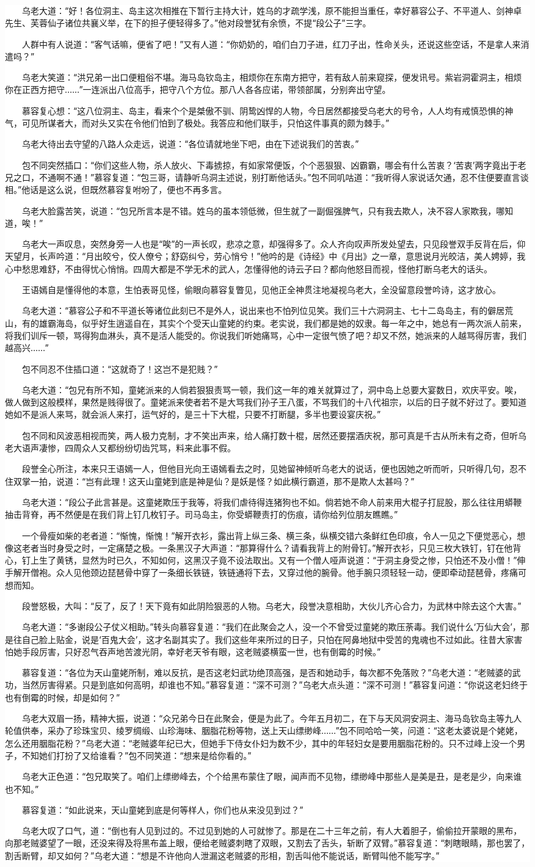 　　乌老大道：“好！各位洞主、岛主这次相推在下暂行主持大计，姓乌的才疏学浅，原不能担当重任，幸好慕容公子、不平道人、剑神卓先生、芙蓉仙子诸位共襄义举，在下的担子便轻得多了。”他对段誉犹有余愤，不提“段公子”三字。

　　人群中有人说道：“客气话嘛，便省了吧！”又有人道：“你奶奶的，咱们白刀子进，红刀子出，性命关头，还说这些空话，不是拿人来消遣吗？”

　　乌老大笑道：“洪兄弟一出口便粗俗不堪。海马岛钦岛主，相烦你在东南方把守，若有敌人前来窥探，便发讯号。紫岩洞霍洞主，相烦你在正西方把守……”一连派出八位高手，把守八个方位。那八人各各应诺，带领部属，分别奔出守望。

　　慕容复心想：“这八位洞主、岛主，看来个个是桀傲不驯、阴鸷凶悍的人物，今日居然都接受乌老大的号令，人人均有戒慎恐惧的神气，可见所谋者大，而对头又实在令他们怕到了极处。我答应和他们联手，只怕这件事真的颇为棘手。”

　　乌老大待出去守望的八路人众走远，说道：“各位请就地坐下吧，由在下述说我们的苦衷。”

　　包不同突然插口：“你们这些人物，杀人放火、下毒掳掠，有如家常便饭，个个恶狠狠、凶霸霸，哪会有什么苦衷？‘苦衷’两字竟出于老兄之口，不通啊不通！”慕容复道：“包三哥，请静听乌洞主述说，别打断他话头。”包不同叽咕道：“我听得人家说话欠通，忍不住便要直言谈相。”他话是这么说，但既然慕容复咐吩了，便也不再多言。

　　乌老大脸露苦笑，说道：“包兄所言本是不错。姓乌的虽本领低微，但生就了一副倔强脾气，只有我去欺人，决不容人家欺我，哪知道，唉！”

　　乌老大一声叹息，突然身旁一人也是“唉”的一声长叹，悲凉之意，却强得多了。众人齐向叹声所发处望去，只见段誉双手反背在后，仰天望月，长声吟道：“月出皎兮，佼人僚兮；舒窈纠兮，劳心悄兮！”他吟的是《诗经》中《月出》之一章，意思说月光皎洁，美人娉婷，我心中愁思难舒，不由得忧心悄悄。四周大都是不学无术的武人，怎懂得他的诗云子曰？都向他怒目而视，怪他打断乌老大的话头。

　　王语嫣自是懂得他的本意，生怕表哥见怪，偷眼向慕容复瞥见，见他正全神贯注地凝视乌老大，全没留意段誉吟诗，这才放心。

　　乌老大道：“慕容公子和不平道长等诸位此刻已不是外人，说出来也不怕列位见笑。我们三十六洞洞主、七十二岛岛主，有的僻居荒山，有的雄霸海岛，似乎好生逍遥自在，其实个个受天山童姥的约束。老实说，我们都是她的奴隶。每一年之中，她总有一两次派人前来，将我们训斥一顿，骂得狗血淋头，真不是活人能受的。你说我们听她痛骂，心中一定很气愤了吧？却又不然，她派来的人越骂得厉害，我们越高兴……”

　　包不同忍不住插口道：“这就奇了！这岂不是犯贱？”

　　乌老大道：“包兄有所不知，童姥派来的人倘若狠狠责骂一顿，我们这一年的难关就算过了，洞中岛上总要大宴数日，欢庆平安。唉，做人做到这般模样，果然是贱得很了。童姥派来使者若不是大骂我们孙子王八蛋，不骂我们的十八代祖宗，以后的日子就不好过了。要知道她如不是派人来骂，就会派人来打，运气好的，是三十下大棍，只要不打断腿，多半也要设宴庆祝。”

　　包不同和风波恶相视而笑，两人极力克制，才不笑出声来，给人痛打数十棍，居然还要摆酒庆祝，那可真是千古从所未有之奇，但听乌老大语声凄惨，四周众人又都纷纷切齿咒骂，料来此事不假。

　　段誉全心所注，本来只王语嫣一人，但他目光向王语嫣看去之时，见她留神倾听乌老大的说话，便也因她之听而听，只听得几句，忍不住双掌一拍，说道：“岂有此理！这天山童姥到底是神是仙？是妖是怪？如此横行霸道，那不是欺人太甚吗？”

　　乌老大道：“段公子此言甚是。这童姥欺压于我等，将我们虐待得连猪狗也不如。倘若她不命人前来用大棍子打屁股，那么往往用蟒鞭抽击背脊，再不然便是在我们背上钉几枚钉子。司马岛主，你受蟒鞭责打的伤痕，请你给列位朋友瞧瞧。”

　　一个骨瘦如柴的老者道：“惭愧，惭愧！”解开衣衫，露出背上纵三条、横三条，纵横交错六条鲜红色印痕，令人一见之下便觉恶心，想像这老者当时身受之时，一定痛楚之极。一条黑汉子大声道：“那算得什么？请看我背上的附骨钉。”解开衣衫，只见三枚大铁钉，钉在他背心，钉上生了黄锈，显然为时已久，不知如何，这黑汉子竟不设法取出。又有一个僧人哑声说道：“于洞主身受之惨，只怕还不及小僧！”伸手解开僧袍。众人见他颈边琵琶骨中穿了一条细长铁链，铁链通将下去，又穿过他的腕骨。他手腕只须轻轻一动，便即牵动琵琶骨，疼痛可想而知。

　　段誉怒极，大叫：“反了，反了！天下竟有如此阴险狠恶的人物。乌老大，段誉决意相助，大伙儿齐心合力，为武林中除去这个大害。”

　　乌老大道：“多谢段公子仗义相助。”转头向慕容复道：“我们在此聚会之人，没一个不曾受过童姥的欺压荼毒。我们说什么‘万仙大会’，那是往自己脸上贴金，说是‘百鬼大会’，这才名副其实了。我们这些年来所过的日子，只怕在阿鼻地狱中受苦的鬼魂也不过如此。往昔大家害怕她手段厉害，只好忍气吞声地苦渡光阴，幸好老天爷有眼，这老贼婆横蛮一世，也有倒霉的时候。”

　　慕容复道：“各位为天山童姥所制，难以反抗，是否这老妇武功绝顶高强，是否和她动手，每次都不免落败？”乌老大道：“老贼婆的武功，当然厉害得紧。只是到底如何高明，却谁也不知。”慕容复道：“深不可测？”乌老大点头道：“深不可测！”慕容复问道：“你说这老妇终于也有倒霉的时候，却是如何？”

　　乌老大双眉一扬，精神大振，说道：“众兄弟今日在此聚会，便是为此了。今年五月初二，在下与天风洞安洞主、海马岛钦岛主等九人轮值供奉，采办了珍珠宝贝、绫罗绸缎、山珍海味、胭脂花粉等物，送上天山缥缈峰……”包不同哈哈一笑，问道：“这老太婆说是个姥姥，怎么还用胭脂花粉？”乌老大道：“老贼婆年纪已大，但她手下侍女仆妇为数不少，其中的年轻妇女是要用胭脂花粉的。只不过峰上没一个男子，不知她们打扮了又给谁看？”包不同笑道：“想来是给你看的。”

　　乌老大正色道：“包兄取笑了。咱们上缥缈峰去，个个给黑布蒙住了眼，闻声而不见物，缥缈峰中那些人是美是丑，是老是少，向来谁也不知。”

　　慕容复道：“如此说来，天山童姥到底是何等样人，你们也从来没见到过？”

　　乌老大叹了口气，道：“倒也有人见到过的。不过见到她的人可就惨了。那是在二十三年之前，有人大着胆子，偷偷拉开蒙眼的黑布，向那老贼婆望了一眼，还没来得及将黑布盖上眼，便给老贼婆刺瞎了双眼，又割去了舌头，斩断了双臂。”慕容复道：“刺瞎眼睛，那也罢了，割舌断臂，却又如何？”乌老大道：“想是不许他向人泄漏这老贼婆的形相，割舌叫他不能说话，断臂叫他不能写字。”
